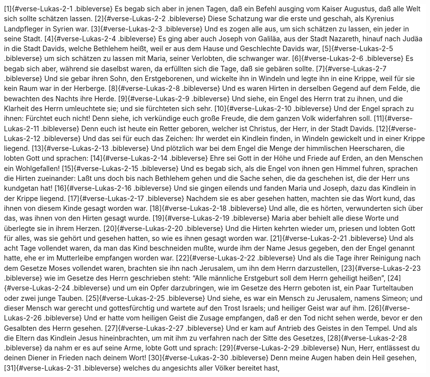 [1]{#verse-Lukas-2-1 .bibleverse} Es begab sich aber in jenen Tagen, daß ein Befehl ausging vom Kaiser Augustus, daß alle Welt sich sollte schätzen lassen. 
[2]{#verse-Lukas-2-2 .bibleverse} Diese Schatzung war die erste und geschah, als Kyrenius Landpfleger in Syrien war. 
[3]{#verse-Lukas-2-3 .bibleverse} Und es zogen alle aus, um sich schätzen zu lassen, ein jeder in seine Stadt. 
[4]{#verse-Lukas-2-4 .bibleverse} Es ging aber auch Joseph von Galiläa, aus der Stadt Nazareth, hinauf nach Judäa in die Stadt Davids, welche Bethlehem heißt, weil er aus dem Hause und Geschlechte Davids war, 
[5]{#verse-Lukas-2-5 .bibleverse} um sich schätzen zu lassen mit Maria, seiner Verlobten, die schwanger war. 
[6]{#verse-Lukas-2-6 .bibleverse} Es begab sich aber, während sie daselbst waren, da erfüllten sich die Tage, daß sie gebären sollte. 
[7]{#verse-Lukas-2-7 .bibleverse} Und sie gebar ihren Sohn, den Erstgeborenen, und wickelte ihn in Windeln und legte ihn in eine Krippe, weil für sie kein Raum war in der Herberge. 
[8]{#verse-Lukas-2-8 .bibleverse} Und es waren Hirten in derselben Gegend auf dem Felde, die bewachten des Nachts ihre Herde. 
[9]{#verse-Lukas-2-9 .bibleverse} Und siehe, ein Engel des Herrn trat zu ihnen, und die Klarheit des Herrn umleuchtete sie; und sie fürchteten sich sehr. 
[10]{#verse-Lukas-2-10 .bibleverse} Und der Engel sprach zu ihnen: Fürchtet euch nicht! Denn siehe, ich verkündige euch große Freude, die dem ganzen Volk widerfahren soll. 
[11]{#verse-Lukas-2-11 .bibleverse} Denn euch ist heute ein Retter geboren, welcher ist Christus, der Herr, in der Stadt Davids. 
[12]{#verse-Lukas-2-12 .bibleverse} Und das sei für euch das Zeichen: Ihr werdet ein Kindlein finden, in Windeln gewickelt und in einer Krippe liegend. 
[13]{#verse-Lukas-2-13 .bibleverse} Und plötzlich war bei dem Engel die Menge der himmlischen Heerscharen, die lobten Gott und sprachen: 
[14]{#verse-Lukas-2-14 .bibleverse} Ehre sei Gott in der Höhe und Friede auf Erden, an den Menschen ein Wohlgefallen! 
[15]{#verse-Lukas-2-15 .bibleverse} Und es begab sich, als die Engel von ihnen gen Himmel fuhren, sprachen die Hirten zueinander: Laßt uns doch bis nach Bethlehem gehen und die Sache sehen, die da geschehen ist, die der Herr uns kundgetan hat! 
[16]{#verse-Lukas-2-16 .bibleverse} Und sie gingen eilends und fanden Maria und Joseph, dazu das Kindlein in der Krippe liegend. 
[17]{#verse-Lukas-2-17 .bibleverse} Nachdem sie es aber gesehen hatten, machten sie das Wort kund, das ihnen von diesem Kinde gesagt worden war. 
[18]{#verse-Lukas-2-18 .bibleverse} Und alle, die es hörten, verwunderten sich über das, was ihnen von den Hirten gesagt wurde. 
[19]{#verse-Lukas-2-19 .bibleverse} Maria aber behielt alle diese Worte und überlegte sie in ihrem Herzen. 
[20]{#verse-Lukas-2-20 .bibleverse} Und die Hirten kehrten wieder um, priesen und lobten Gott für alles, was sie gehört und gesehen hatten, so wie es ihnen gesagt worden war. 
[21]{#verse-Lukas-2-21 .bibleverse} Und als acht Tage vollendet waren, da man das Kind beschneiden mußte, wurde ihm der Name Jesus gegeben, den der Engel genannt hatte, ehe er im Mutterleibe empfangen worden war. 
[22]{#verse-Lukas-2-22 .bibleverse} Und als die Tage ihrer Reinigung nach dem Gesetze Moses vollendet waren, brachten sie ihn nach Jerusalem, um ihn dem Herrn darzustellen, 
[23]{#verse-Lukas-2-23 .bibleverse} wie im Gesetze des Herrn geschrieben steht: “Alle männliche Erstgeburt soll dem Herrn geheiligt heißen”, 
[24]{#verse-Lukas-2-24 .bibleverse} und um ein Opfer darzubringen, wie im Gesetze des Herrn geboten ist, ein Paar Turteltauben oder zwei junge Tauben. 
[25]{#verse-Lukas-2-25 .bibleverse} Und siehe, es war ein Mensch zu Jerusalem, namens Simeon; und dieser Mensch war gerecht und gottesfürchtig und wartete auf den Trost Israels; und heiliger Geist war auf ihm. 
[26]{#verse-Lukas-2-26 .bibleverse} Und er hatte vom heiligen Geist die Zusage empfangen, daß er den Tod nicht sehen werde, bevor er den Gesalbten des Herrn gesehen. 
[27]{#verse-Lukas-2-27 .bibleverse} Und er kam auf Antrieb des Geistes in den Tempel. Und als die Eltern das Kindlein Jesus hineinbrachten, um mit ihm zu verfahren nach der Sitte des Gesetzes, 
[28]{#verse-Lukas-2-28 .bibleverse} da nahm er es auf seine Arme, lobte Gott und sprach: 
[29]{#verse-Lukas-2-29 .bibleverse} Nun, Herr, entlässest du deinen Diener in Frieden nach deinem Wort! 
[30]{#verse-Lukas-2-30 .bibleverse} Denn meine Augen haben dein Heil gesehen, 
[31]{#verse-Lukas-2-31 .bibleverse} welches du angesichts aller Völker bereitet hast, 
